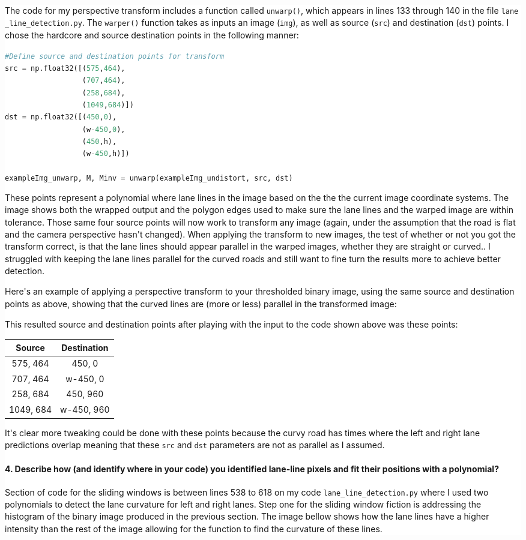 The code for my perspective transform includes a function called `unwarp()`, which appears in lines 133 through 140 in the file `lane_line_detection.py`. The `warper()` function takes as inputs an image (`img`), as well as source (`src`) and destination (`dst`) points.  I chose the hardcore and source destination points in the following manner:

```python
#Define source and destination points for transform
src = np.float32([(575,464),
                  (707,464), 
                  (258,684), 
                  (1049,684)])
dst = np.float32([(450,0),
                  (w-450,0),
                  (450,h),
                  (w-450,h)])

exampleImg_unwarp, M, Minv = unwarp(exampleImg_undistort, src, dst)
```

These points represent a polynomial where lane lines in the image based on the the the current image coordinate systems. The image shows both the wrapped output and the polygon edges used to make sure the lane lines and the warped image are within tolerance. Those same four source points will now work to transform any image (again, under the assumption that the road is flat and the camera perspective hasn't changed). When applying the transform to new images, the test of whether or not you got the transform correct, is that the lane lines should appear parallel in the warped images, whether they are straight or curved.. I struggled with keeping the lane lines parallel for the curved roads and still want to fine turn the results more to achieve better detection. 

Here's an example of applying a perspective transform to your thresholded binary image, using the same source and destination points as above, showing that the curved lines are (more or less) parallel in the transformed image:

This resulted source and destination points after playing with the input to the code shown above was these points:

| Source        | Destination   | 
|:-------------:|:-------------:| 
| 575, 464      | 450, 0        | 
| 707, 464      | w-450, 0      |
| 258, 684      | 450, 960      |
| 1049, 684     | w-450, 960    |

It's clear more tweaking could be done with these points because the curvy road has times where the left and right lane predictions overlap meaning that these `src` and `dst` parameters are not as parallel as I assumed. 

#### 4. Describe how (and identify where in your code) you identified lane-line pixels and fit their positions with a polynomial?

Section of code for the sliding windows is between lines 538 to 618 on my code `lane_line_detection.py` where I used two polynomials to detect the lane curvature for left and right lanes. Step one for the sliding window fiction is addressing the histogram of the binary image produced in the previous section. The image bellow shows how the lane lines have a higher intensity than the rest of the image allowing for the function to find the curvature of these lines. 
